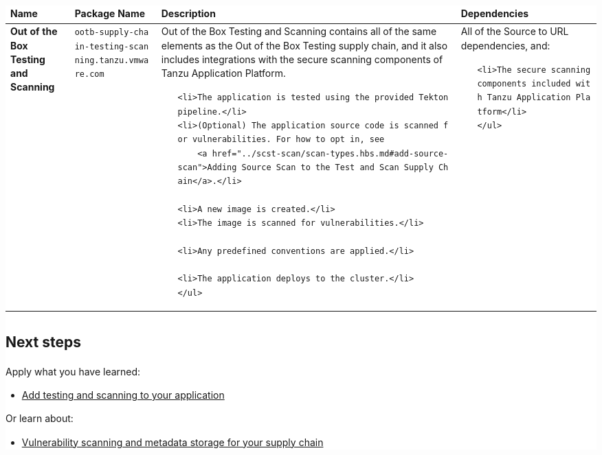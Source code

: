 <table>
  <thead>
  <tr>
   <td><strong>Name</strong>
   </td>
   <td><strong>Package Name</strong>
   </td>
   <td><strong>Description</strong>
   </td>
   <td><strong>Dependencies</strong>
   </td>
  </tr>
  </thead>
  <tbody>
  <tr>
   <td><strong>Out of the Box Testing and Scanning</strong>
   </td>
   <td><code>ootb-supply-chain-testing-scanning.tanzu.vmware.com</code>
   </td>
   <td>Out of the Box Testing and Scanning contains all of the same elements as the Out of the Box Testing supply chain, and it also includes integrations with the secure scanning components of Tanzu Application Platform.
    <ul>

    <li>The application is tested using the provided Tekton pipeline.</li>
    <li>(Optional) The application source code is scanned for vulnerabilities. For how to opt in, see
        <a href="../scst-scan/scan-types.hbs.md#add-source-scan">Adding Source Scan to the Test and Scan Supply Chain</a>.</li>

    <li>A new image is created.</li>
    <li>The image is scanned for vulnerabilities.</li>

    <li>Any predefined conventions are applied.</li>

    <li>The application deploys to the cluster.</li>
    </ul>
   </td>
   <td>All of the Source to URL dependencies, and:
    <ul>

    <li>The secure scanning components included with Tanzu Application Platform</li>
    </ul>
   </td>
  </tr>
  </tbody>
</table>

## <a id="next-steps"></a> Next steps

Apply what you have learned:

- [Add testing and scanning to your application](add-test-and-security.md)

Or learn about:

- [Vulnerability scanning and metadata storage for your supply chain](about-vulnerability-scan-store.md)
